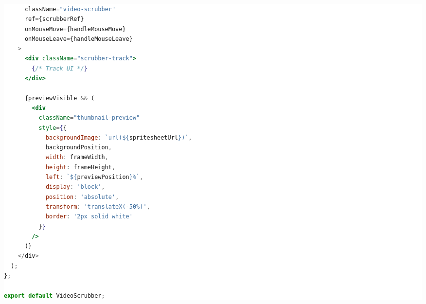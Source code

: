 ```jsx
      className="video-scrubber" 
      ref={scrubberRef}
      onMouseMove={handleMouseMove}
      onMouseLeave={handleMouseLeave}
    >
      <div className="scrubber-track">
        {/* Track UI */}
      </div>
      
      {previewVisible && (
        <div 
          className="thumbnail-preview"
          style={{
            backgroundImage: `url(${spritesheetUrl})`,
            backgroundPosition,
            width: frameWidth,
            height: frameHeight,
            left: `${previewPosition}%`,
            display: 'block',
            position: 'absolute',
            transform: 'translateX(-50%)',
            border: '2px solid white'
          }}
        />
      )}
    </div>
  );
};

export default VideoScrubber;
```